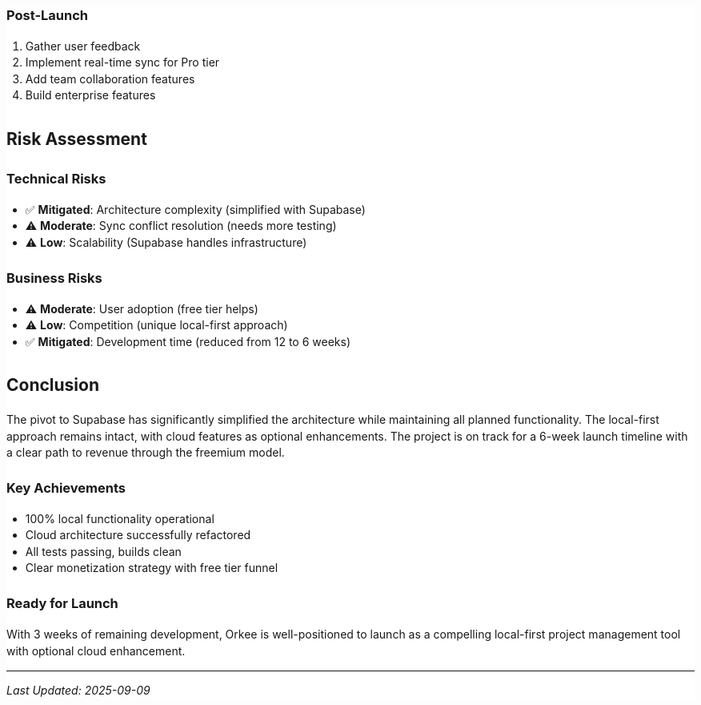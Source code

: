 ### Post-Launch
1. Gather user feedback
2. Implement real-time sync for Pro tier
3. Add team collaboration features
4. Build enterprise features

## Risk Assessment

### Technical Risks
- ✅ **Mitigated**: Architecture complexity (simplified with Supabase)
- ⚠️ **Moderate**: Sync conflict resolution (needs more testing)
- ⚠️ **Low**: Scalability (Supabase handles infrastructure)

### Business Risks
- ⚠️ **Moderate**: User adoption (free tier helps)
- ⚠️ **Low**: Competition (unique local-first approach)
- ✅ **Mitigated**: Development time (reduced from 12 to 6 weeks)

## Conclusion

The pivot to Supabase has significantly simplified the architecture while maintaining all planned functionality. The local-first approach remains intact, with cloud features as optional enhancements. The project is on track for a 6-week launch timeline with a clear path to revenue through the freemium model.

### Key Achievements
- 100% local functionality operational
- Cloud architecture successfully refactored
- All tests passing, builds clean
- Clear monetization strategy with free tier funnel

### Ready for Launch
With 3 weeks of remaining development, Orkee is well-positioned to launch as a compelling local-first project management tool with optional cloud enhancement.

---

*Last Updated: 2025-09-09*